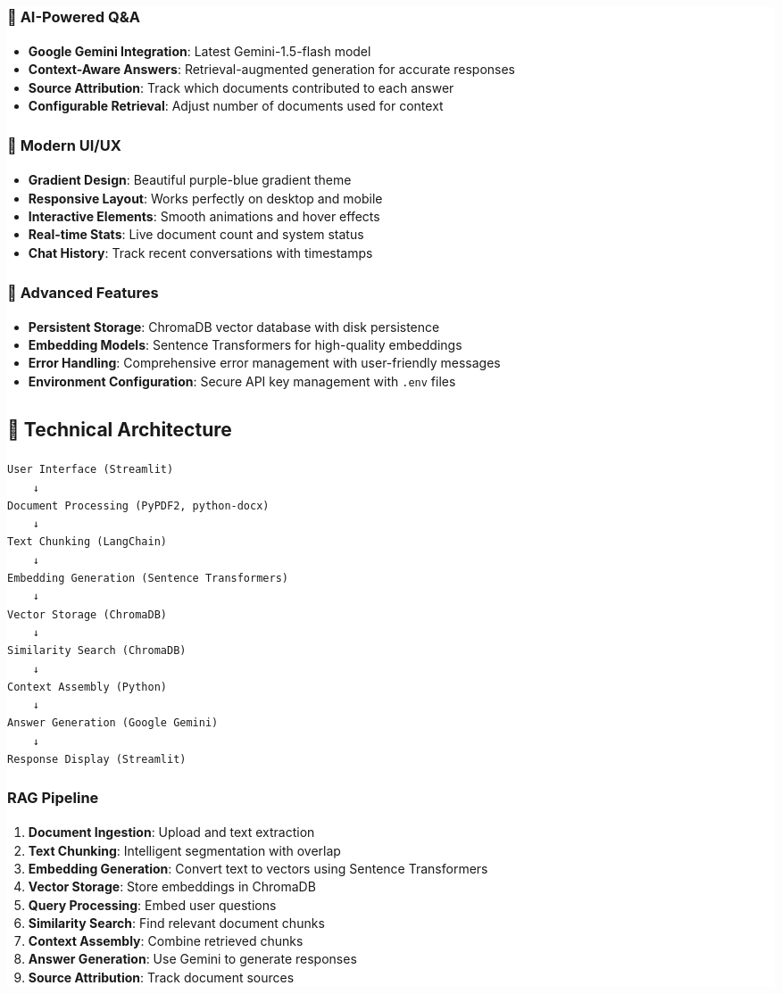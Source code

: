 ### 🧠 **AI-Powered Q&A**
- **Google Gemini Integration**: Latest Gemini-1.5-flash model
- **Context-Aware Answers**: Retrieval-augmented generation for accurate responses
- **Source Attribution**: Track which documents contributed to each answer
- **Configurable Retrieval**: Adjust number of documents used for context

### 💎 **Modern UI/UX**
- **Gradient Design**: Beautiful purple-blue gradient theme
- **Responsive Layout**: Works perfectly on desktop and mobile
- **Interactive Elements**: Smooth animations and hover effects
- **Real-time Stats**: Live document count and system status
- **Chat History**: Track recent conversations with timestamps

### 🔧 **Advanced Features**
- **Persistent Storage**: ChromaDB vector database with disk persistence
- **Embedding Models**: Sentence Transformers for high-quality embeddings
- **Error Handling**: Comprehensive error management with user-friendly messages
- **Environment Configuration**: Secure API key management with `.env` files

## 🔧 Technical Architecture
```
User Interface (Streamlit)
    ↓
Document Processing (PyPDF2, python-docx)
    ↓
Text Chunking (LangChain)
    ↓
Embedding Generation (Sentence Transformers)
    ↓
Vector Storage (ChromaDB)
    ↓
Similarity Search (ChromaDB)
    ↓
Context Assembly (Python)
    ↓
Answer Generation (Google Gemini)
    ↓
Response Display (Streamlit)
```
### **RAG Pipeline**
1. **Document Ingestion**: Upload and text extraction
2. **Text Chunking**: Intelligent segmentation with overlap
3. **Embedding Generation**: Convert text to vectors using Sentence Transformers
4. **Vector Storage**: Store embeddings in ChromaDB
5. **Query Processing**: Embed user questions
6. **Similarity Search**: Find relevant document chunks
7. **Context Assembly**: Combine retrieved chunks
8. **Answer Generation**: Use Gemini to generate responses
9. **Source Attribution**: Track document sources
